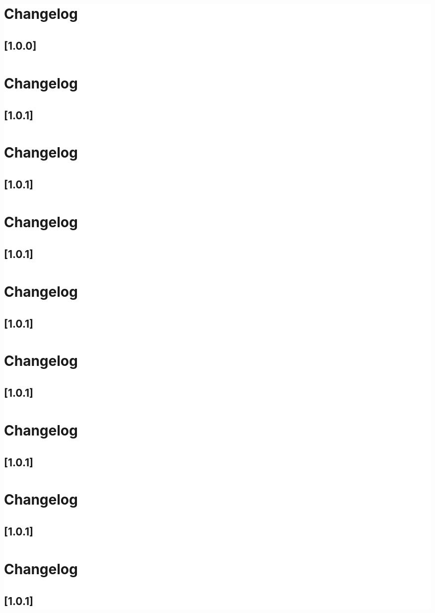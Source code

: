 # Changelog

## [1.0.0]

# Changelog

## [1.0.1]

# Changelog

## [1.0.1]

# Changelog

## [1.0.1]

# Changelog

## [1.0.1]

# Changelog

## [1.0.1]

# Changelog

## [1.0.1]

# Changelog

## [1.0.1]

# Changelog

## [1.0.1]
